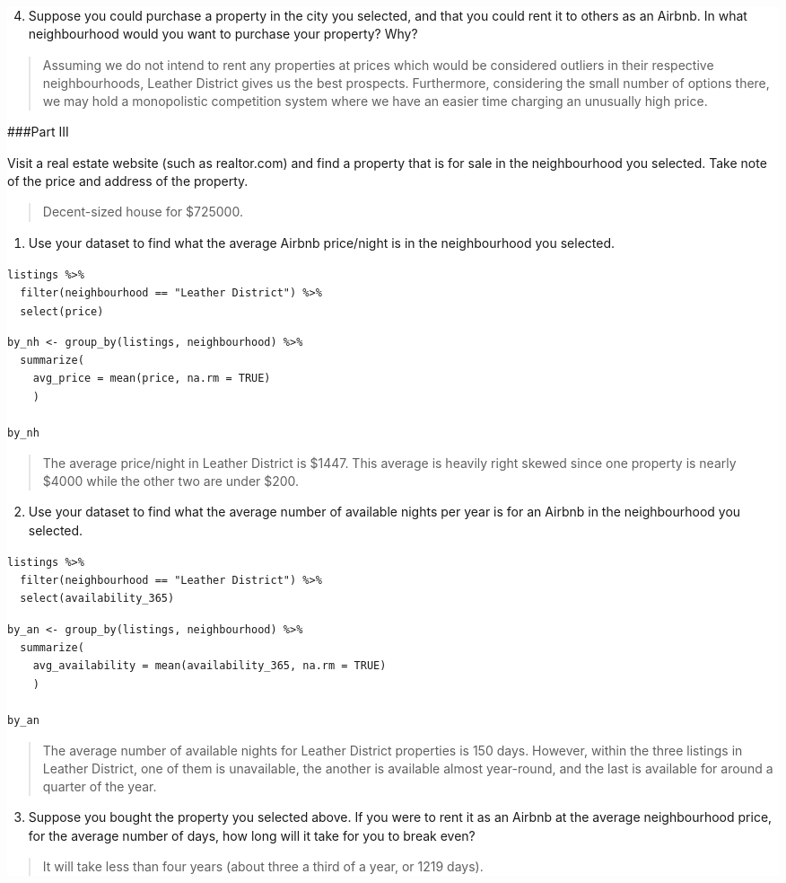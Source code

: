 4. Suppose you could purchase a property in the city you selected, and that you could rent it to others as an Airbnb. In what neighbourhood would you want to purchase your property? Why?

> Assuming we do not intend to rent any properties at prices which would be considered outliers in their respective neighbourhoods, Leather District gives us the best prospects. Furthermore, considering the small number of options there, we may hold a monopolistic competition system where we have an easier time charging an unusually high price.


###Part III

Visit a real estate website (such as realtor.com) and find a property that is for sale in the neighbourhood you selected. Take note of the price and address of the property.

> Decent-sized house for $725000.

1. Use your dataset to find what the average Airbnb price/night is in the neighbourhood you selected.

```{r}
listings %>%
  filter(neighbourhood == "Leather District") %>%
  select(price)
```

```{r}
by_nh <- group_by(listings, neighbourhood) %>%
  summarize(
    avg_price = mean(price, na.rm = TRUE)
    )

by_nh
```

> The average price/night in Leather District is $1447. This average is heavily right skewed since one property is nearly $4000 while the other two are under $200.

2. Use your dataset to find what the average number of available nights per year is for an Airbnb in the neighbourhood you selected.

```{r}
listings %>%
  filter(neighbourhood == "Leather District") %>%
  select(availability_365)
```

```{r}
by_an <- group_by(listings, neighbourhood) %>%
  summarize(
    avg_availability = mean(availability_365, na.rm = TRUE)
    )

by_an
```

> The average number of available nights for Leather District properties is 150 days. However, within the three listings in Leather District, one of them is unavailable, the another is available almost year-round, and the last is available for around a quarter of the year.

3. Suppose you bought the property you selected above. If you were to rent it as an Airbnb at the average neighbourhood price, for the average number of days, how long will it take for you to break even?

> It will take less than four years (about three a third of a year, or 1219 days).

